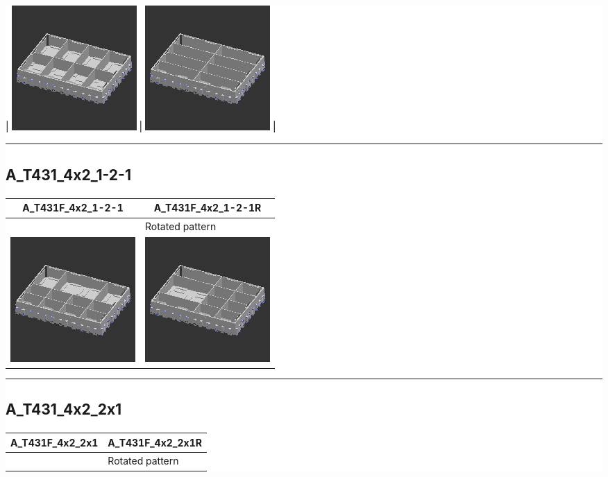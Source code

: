 | ![preview](png/A_T431F_4x2.png) | ![preview](png/A_T431F_4x2R.png) | 


---
## A_T431_4x2_1-2-1
| **A_T431F_4x2_1-2-1** | **A_T431F_4x2_1-2-1R** | 
| --- | --- | 
|  | Rotated pattern | 
| ![preview](png/A_T431F_4x2_1-2-1.png) | ![preview](png/A_T431F_4x2_1-2-1R.png) | 


---
## A_T431_4x2_2x1
| **A_T431F_4x2_2x1** | **A_T431F_4x2_2x1R** | 
| --- | --- | 
|  | Rotated pattern | 